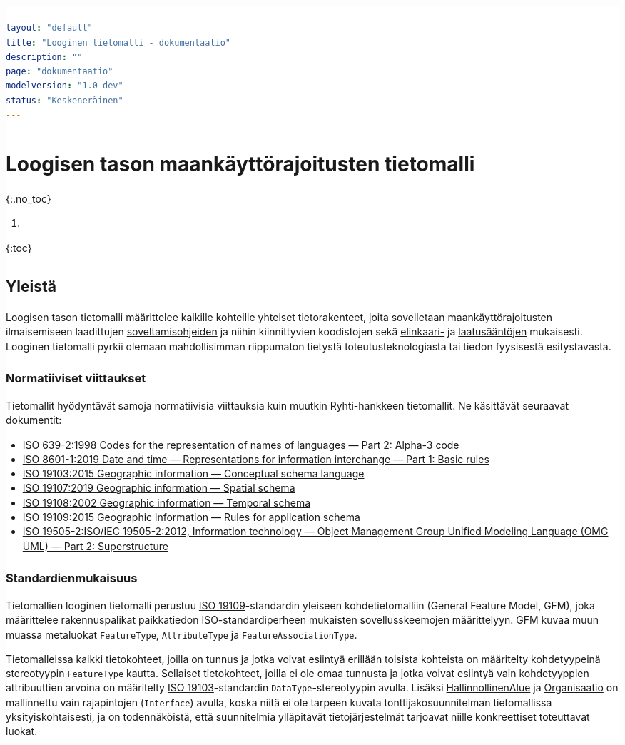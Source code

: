 ```yaml
---
layout: "default"
title: "Looginen tietomalli - dokumentaatio"
description: ""
page: "dokumentaatio"
modelversion: "1.0-dev"
status: "Keskeneräinen"
---
```

# Loogisen tason maankäyttörajoitusten tietomalli
{:.no_toc}

1. 
{:toc}

## Yleistä

Loogisen tason tietomalli määrittelee kaikille kohteille yhteiset tietorakenteet, joita sovelletaan maankäyttörajoitusten ilmaisemiseen laadittujen [soveltamisohjeiden](https://www.tonttijakosuunnitelma.fi/1.0-dev/soveltamisohjeet/index.html) ja niihin kiinnittyvien koodistojen sekä [elinkaari-](https://www.tonttijakosuunnitelma.fi/1.0-dev/looginenmalli/elinkaarisaannot.html) ja [laatusääntöjen](https://www.tonttijakosuunnitelma.fi/1.0-dev/looginenmalli/laatusaannot.html) mukaisesti. Looginen tietomalli pyrkii olemaan mahdollisimman riippumaton tietystä toteutusteknologiasta tai tiedon fyysisestä esitystavasta.



### Normatiiviset viittaukset
Tietomallit hyödyntävät samoja normatiivisia viittauksia kuin muutkin Ryhti-hankkeen tietomallit. Ne käsittävät seuraavat dokumentit:

* [ISO 639-2:1998 Codes for the representation of names of languages — Part 2: Alpha-3 code][ISO-639-2]
* [ISO 8601-1:2019 Date and time — Representations for information interchange — Part 1: Basic rules][ISO-8601-1]
* [ISO 19103:2015 Geographic information — Conceptual schema language][ISO-19103]
* [ISO 19107:2019 Geographic information — Spatial schema][ISO-19107]
* [ISO 19108:2002 Geographic information — Temporal schema][ISO-19108]
* [ISO 19109:2015 Geographic information — Rules for application schema][ISO-19109]
* [ISO 19505-2:ISO/IEC 19505-2:2012, Information technology — Object Management Group Unified Modeling Language (OMG UML) — Part 2: Superstructure][ISO-19505-2]

### Standardienmukaisuus

Tietomallien looginen tietomalli perustuu [ISO 19109][ISO-19109]-standardin yleiseen kohdetietomalliin (General Feature Model, GFM), joka määrittelee rakennuspalikat paikkatiedon ISO-standardiperheen mukaisten sovellusskeemojen määrittelyyn. GFM kuvaa muun muassa metaluokat ```FeatureType```, ```AttributeType``` ja ```FeatureAssociationType```. 

Tietomalleissa kaikki tietokohteet, joilla on tunnus ja jotka voivat esiintyä erillään toisista kohteista on määritelty kohdetyypeinä stereotyypin ```FeatureType``` kautta. Sellaiset tietokohteet, joilla ei ole omaa tunnusta ja jotka voivat esiintyä vain kohdetyyppien attribuuttien arvoina on määritelty [ISO 19103][ISO-19103]-standardin ```DataType```-stereotyypin avulla. Lisäksi [HallinnollinenAlue](#hallinnollinenalue) ja [Organisaatio](#organisaatio) on mallinnettu vain rajapintojen (```Interface```) avulla, koska niitä ei ole tarpeen kuvata tonttijakosuunnitelman tietomallissa yksityiskohtaisesti, ja on todennäköistä, että suunnitelmia ylläpitävät tietojärjestelmät tarjoavat niille konkreettiset toteuttavat luokat.


[ISO-8601-1]: https://www.iso.org/standard/70907.html "ISO 8601-1:2019 Date and time — Representations for information interchange — Part 1: Basic rules"
[ISO-639-2]: https://www.iso.org/standard/4767.html "ISO 639-2:1998 Codes for the representation of names of languages — Part 2: Alpha-3 code"
[ISO-19103]: https://www.iso.org/standard/56734.html "ISO 19103:2015 Geographic information — Conceptual schema language"
[ISO-19107]: https://www.iso.org/standard/66175.html "ISO 19107:2019 Geographic information — Spatial schema"
[ISO-19108]: https://www.iso.org/standard/26013.html "ISO 19108:2002 Geographic information — Temporal schema"
[ISO-19109]: https://www.iso.org/standard/59193.html "ISO 19109:2015 Geographic information — Rules for application schema"
[ISO-19505-2]: https://www.iso.org/standard/52854.html "ISO/IEC 19505-2:2012, Information technology — Object Management Group Unified Modeling Language (OMG UML) — Part 2: Superstructure"